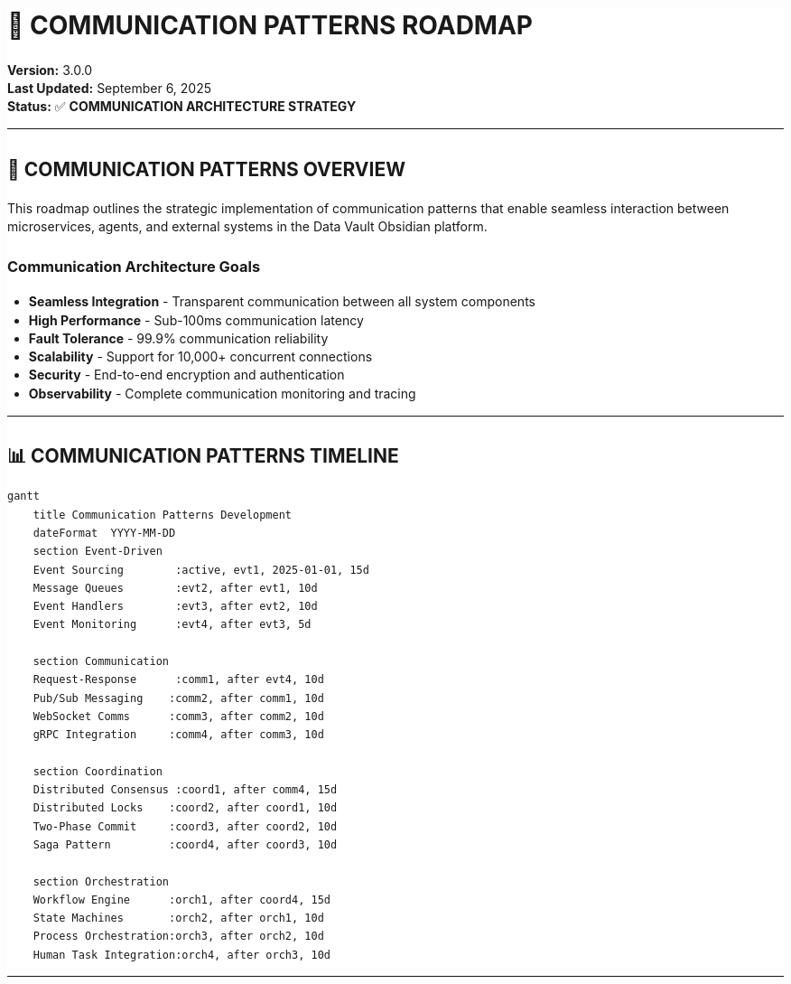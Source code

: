 # 📡 **COMMUNICATION PATTERNS ROADMAP**

**Version:** 3.0.0  
**Last Updated:** September 6, 2025  
**Status:** ✅ **COMMUNICATION ARCHITECTURE STRATEGY**

---

## 🎯 **COMMUNICATION PATTERNS OVERVIEW**

This roadmap outlines the strategic implementation of communication patterns that enable seamless interaction between microservices, agents, and external systems in the Data Vault Obsidian platform.

### **Communication Architecture Goals**

- **Seamless Integration** - Transparent communication between all system components
- **High Performance** - Sub-100ms communication latency
- **Fault Tolerance** - 99.9% communication reliability
- **Scalability** - Support for 10,000+ concurrent connections
- **Security** - End-to-end encryption and authentication
- **Observability** - Complete communication monitoring and tracing

---

## 📊 **COMMUNICATION PATTERNS TIMELINE**

```mermaid
gantt
    title Communication Patterns Development
    dateFormat  YYYY-MM-DD
    section Event-Driven
    Event Sourcing        :active, evt1, 2025-01-01, 15d
    Message Queues        :evt2, after evt1, 10d
    Event Handlers        :evt3, after evt2, 10d
    Event Monitoring      :evt4, after evt3, 5d
    
    section Communication
    Request-Response      :comm1, after evt4, 10d
    Pub/Sub Messaging    :comm2, after comm1, 10d
    WebSocket Comms      :comm3, after comm2, 10d
    gRPC Integration     :comm4, after comm3, 10d
    
    section Coordination
    Distributed Consensus :coord1, after comm4, 15d
    Distributed Locks    :coord2, after coord1, 10d
    Two-Phase Commit     :coord3, after coord2, 10d
    Saga Pattern         :coord4, after coord3, 10d
    
    section Orchestration
    Workflow Engine      :orch1, after coord4, 15d
    State Machines       :orch2, after orch1, 10d
    Process Orchestration:orch3, after orch2, 10d
    Human Task Integration:orch4, after orch3, 10d
```

---
